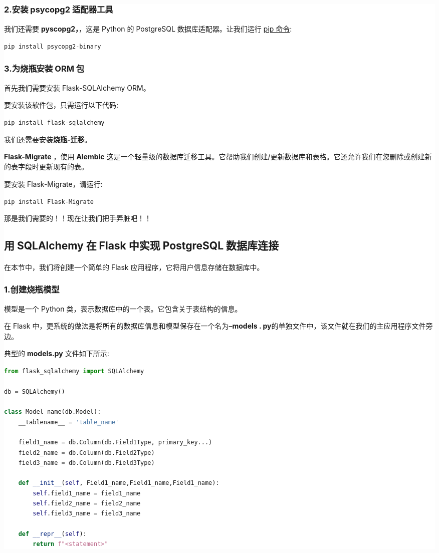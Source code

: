 ### 2.安装 psycopg2 适配器工具

我们还需要 **pyscopg2，**，这是 Python 的 PostgreSQL 数据库适配器。让我们运行 [pip 命令](https://www.askpython.com/python-modules/python-pip):

```py
pip install psycopg2-binary

```

### 3.为烧瓶安装 ORM 包

首先我们需要安装 Flask-SQLAlchemy ORM。

要安装该软件包，只需运行以下代码:

```py
pip install flask-sqlalchemy

```

我们还需要安装**烧瓶-迁移**。

**Flask-Migrate** ，使用 **Alembic** 这是一个轻量级的数据库迁移工具。它帮助我们创建/更新数据库和表格。它还允许我们在您删除或创建新的表字段时更新现有的表。

要安装 Flask-Migrate，请运行:

```py
pip install Flask-Migrate

```

那是我们需要的！！现在让我们把手弄脏吧！！

## 用 SQLAlchemy 在 Flask 中实现 PostgreSQL 数据库连接

在本节中，我们将创建一个简单的 Flask 应用程序，它将用户信息存储在数据库中。

### 1.创建烧瓶模型

模型是一个 Python 类，表示数据库中的一个表。它包含关于表结构的信息。

在 Flask 中，更系统的做法是将所有的数据库信息和模型保存在一个名为–**models . py**的单独文件中，该文件就在我们的主应用程序文件旁边。

典型的 **models.py** 文件如下所示:

```py
from flask_sqlalchemy import SQLAlchemy

db = SQLAlchemy()

class Model_name(db.Model):
    __tablename__ = 'table_name'

    field1_name = db.Column(db.Field1Type, primary_key...)
    field2_name = db.Column(db.Field2Type)
    field3_name = db.Column(db.Field3Type)

    def __init__(self, Field1_name,Field1_name,Field1_name):
        self.field1_name = field1_name
        self.field2_name = field2_name
        self.field3_name = field3_name

    def __repr__(self):
        return f"<statement>"

```
